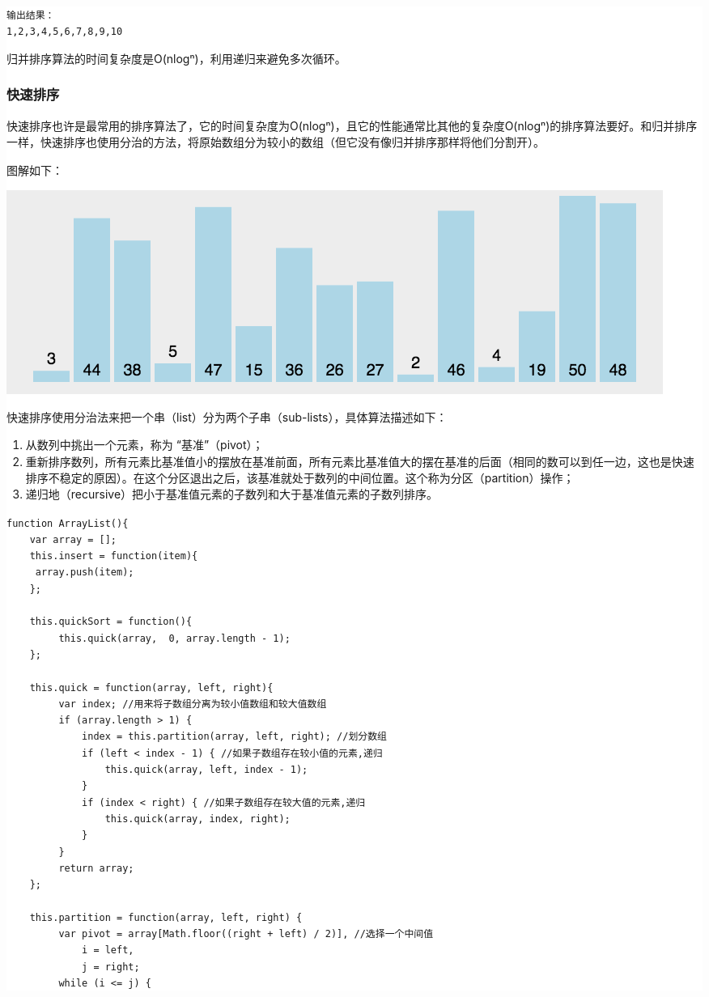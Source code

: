 ```
输出结果：
1,2,3,4,5,6,7,8,9,10
```


归并排序算法的时间复杂度是O(nlogⁿ)，利用递归来避免多次循环。


### 快速排序

快速排序也许是最常用的排序算法了，它的时间复杂度为O(nlogⁿ)，且它的性能通常比其他的复杂度O(nlogⁿ)的排序算法要好。和归并排序一样，快速排序也使用分治的方法，将原始数组分为较小的数组（但它没有像归并排序那样将他们分割开）。

图解如下：

![](../imgs/quick_sort.gif)  


快速排序使用分治法来把一个串（list）分为两个子串（sub-lists），具体算法描述如下：  
1. 从数列中挑出一个元素，称为 “基准”（pivot）；  
2. 重新排序数列，所有元素比基准值小的摆放在基准前面，所有元素比基准值大的摆在基准的后面（相同的数可以到任一边，这也是快速排序不稳定的原因）。在这个分区退出之后，该基准就处于数列的中间位置。这个称为分区（partition）操作；  
3. 递归地（recursive）把小于基准值元素的子数列和大于基准值元素的子数列排序。  

```
function ArrayList(){
    var array = [];
    this.insert = function(item){
     array.push(item);
    };

    this.quickSort = function(){
         this.quick(array,  0, array.length - 1);
    };

    this.quick = function(array, left, right){
         var index; //用来将子数组分离为较小值数组和较大值数组
         if (array.length > 1) {
             index = this.partition(array, left, right); //划分数组
             if (left < index - 1) { //如果子数组存在较小值的元素,递归
                 this.quick(array, left, index - 1);
             }
             if (index < right) { //如果子数组存在较大值的元素,递归
                 this.quick(array, index, right);
             }
         }
         return array;
    };

    this.partition = function(array, left, right) {
         var pivot = array[Math.floor((right + left) / 2)], //选择一个中间值
             i = left,
             j = right;
         while (i <= j) {
```